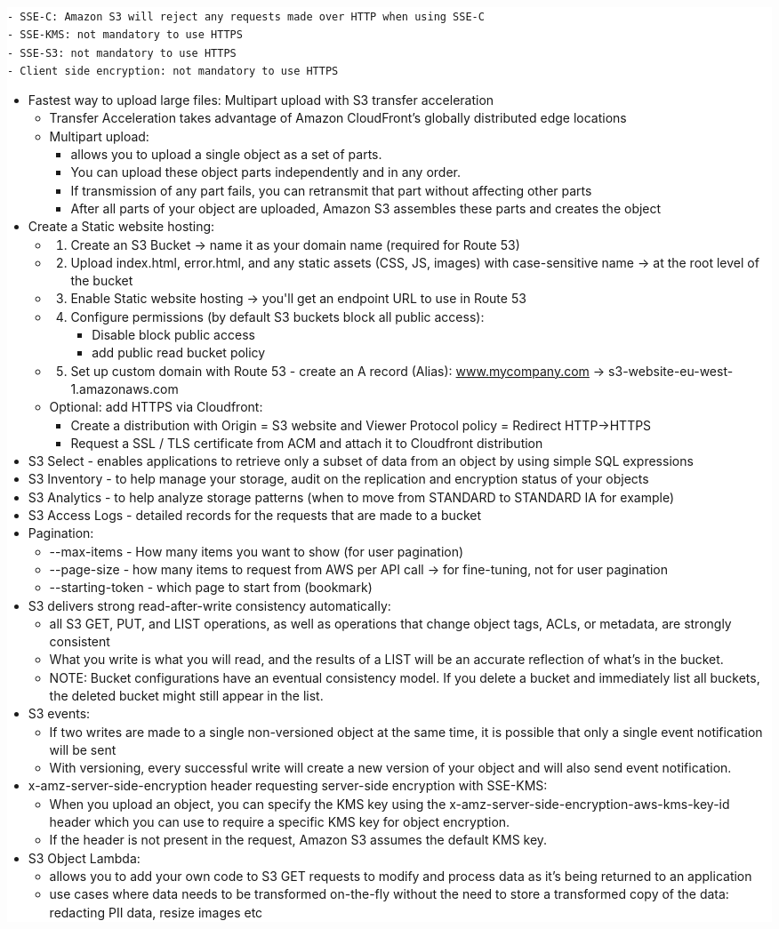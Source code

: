     - SSE-C: Amazon S3 will reject any requests made over HTTP when using SSE-C
    - SSE-KMS: not mandatory to use HTTPS
    - SSE-S3: not mandatory to use HTTPS
    - Client side encryption: not mandatory to use HTTPS
  - Fastest way to upload large files: Multipart upload with S3 transfer acceleration
    - Transfer Acceleration takes advantage of Amazon CloudFront’s globally distributed edge locations
    - Multipart upload:
      - allows you to upload a single object as a set of parts.
      - You can upload these object parts independently and in any order.
      - If transmission of any part fails, you can retransmit that part without affecting other parts
      - After all parts of your object are uploaded, Amazon S3 assembles these parts and creates the object
  - Create a Static website hosting:
    - 1. Create an S3 Bucket -> name it as your domain name (required for Route 53)
    - 2. Upload index.html, error.html, and any static assets (CSS, JS, images) with case-sensitive name -> at the root level of the bucket
    - 3. Enable Static website hosting -> you'll get an endpoint URL to use in Route 53
    - 4. Configure permissions (by default S3 buckets block all public access):
         - Disable block public access
         - add public read bucket policy
    - 5. Set up custom domain with Route 53 - create an A record (Alias): www.mycompany.com → s3-website-eu-west-1.amazonaws.com
    - Optional: add HTTPS via Cloudfront:
        - Create a distribution with Origin = S3 website and Viewer Protocol policy = Redirect HTTP->HTTPS
        - Request a SSL / TLS certificate from ACM and attach it to Cloudfront distribution
  - S3 Select - enables applications to retrieve only a subset of data from an object by using simple SQL expressions
  - S3 Inventory - to help manage your storage, audit on the replication and encryption status of your objects
  - S3 Analytics - to help analyze storage patterns (when to move from STANDARD to STANDARD IA for example)
  - S3 Access Logs - detailed records for the requests that are made to a bucket
  - Pagination:
    - --max-items - How many items you want to show (for user pagination)
    - --page-size - how many items to request from AWS per API call -> for fine-tuning, not for user pagination
    - --starting-token - which page to start from (bookmark)
  - S3 delivers strong read-after-write consistency automatically:
    - all S3 GET, PUT, and LIST operations, as well as operations that change object tags, ACLs, or metadata, are strongly consistent
    - What you write is what you will read, and the results of a LIST will be an accurate reflection of what’s in the bucket.
    - NOTE: Bucket configurations have an eventual consistency model. If you delete a bucket and immediately list all buckets, the deleted bucket might still appear in the list.
  - S3 events:
    - If two writes are made to a single non-versioned object at the same time, it is possible that only a single event notification will be sent
    - With versioning, every successful write will create a new version of your object and will also send event notification.
  - x-amz-server-side-encryption header requesting server-side encryption with SSE-KMS:
    - When you upload an object, you can specify the KMS key using the x-amz-server-side-encryption-aws-kms-key-id header which you can use to require a specific KMS key for object encryption. 
    - If the header is not present in the request, Amazon S3 assumes the default KMS key.
  - S3 Object Lambda:
    -  allows you to add your own code to S3 GET requests to modify and process data as it’s being returned to an application
    - use cases where data needs to be transformed on-the-fly without the need to store a transformed copy of the data: redacting PII data, resize images etc

